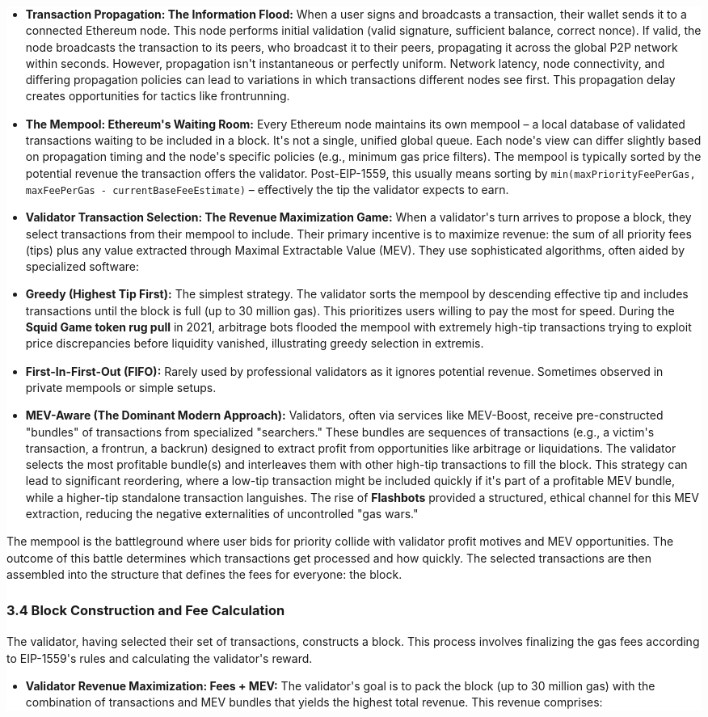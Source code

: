 *   **Transaction Propagation: The Information Flood:** When a user signs and broadcasts a transaction, their wallet sends it to a connected Ethereum node. This node performs initial validation (valid signature, sufficient balance, correct nonce). If valid, the node broadcasts the transaction to its peers, who broadcast it to their peers, propagating it across the global P2P network within seconds. However, propagation isn't instantaneous or perfectly uniform. Network latency, node connectivity, and differing propagation policies can lead to variations in which transactions different nodes see first. This propagation delay creates opportunities for tactics like frontrunning.

*   **The Mempool: Ethereum's Waiting Room:** Every Ethereum node maintains its own mempool – a local database of validated transactions waiting to be included in a block. It's not a single, unified global queue. Each node's view can differ slightly based on propagation timing and the node's specific policies (e.g., minimum gas price filters). The mempool is typically sorted by the potential revenue the transaction offers the validator. Post-EIP-1559, this usually means sorting by `min(maxPriorityFeePerGas, maxFeePerGas - currentBaseFeeEstimate)` – effectively the tip the validator expects to earn.

*   **Validator Transaction Selection: The Revenue Maximization Game:** When a validator's turn arrives to propose a block, they select transactions from their mempool to include. Their primary incentive is to maximize revenue: the sum of all priority fees (tips) plus any value extracted through Maximal Extractable Value (MEV). They use sophisticated algorithms, often aided by specialized software:

*   **Greedy (Highest Tip First):** The simplest strategy. The validator sorts the mempool by descending effective tip and includes transactions until the block is full (up to 30 million gas). This prioritizes users willing to pay the most for speed. During the **Squid Game token rug pull** in 2021, arbitrage bots flooded the mempool with extremely high-tip transactions trying to exploit price discrepancies before liquidity vanished, illustrating greedy selection in extremis.

*   **First-In-First-Out (FIFO):** Rarely used by professional validators as it ignores potential revenue. Sometimes observed in private mempools or simple setups.

*   **MEV-Aware (The Dominant Modern Approach):** Validators, often via services like MEV-Boost, receive pre-constructed "bundles" of transactions from specialized "searchers." These bundles are sequences of transactions (e.g., a victim's transaction, a frontrun, a backrun) designed to extract profit from opportunities like arbitrage or liquidations. The validator selects the most profitable bundle(s) and interleaves them with other high-tip transactions to fill the block. This strategy can lead to significant reordering, where a low-tip transaction might be included quickly if it's part of a profitable MEV bundle, while a higher-tip standalone transaction languishes. The rise of **Flashbots** provided a structured, ethical channel for this MEV extraction, reducing the negative externalities of uncontrolled "gas wars."

The mempool is the battleground where user bids for priority collide with validator profit motives and MEV opportunities. The outcome of this battle determines which transactions get processed and how quickly. The selected transactions are then assembled into the structure that defines the fees for everyone: the block.

### 3.4 Block Construction and Fee Calculation

The validator, having selected their set of transactions, constructs a block. This process involves finalizing the gas fees according to EIP-1559's rules and calculating the validator's reward.

*   **Validator Revenue Maximization: Fees + MEV:** The validator's goal is to pack the block (up to 30 million gas) with the combination of transactions and MEV bundles that yields the highest total revenue. This revenue comprises:
